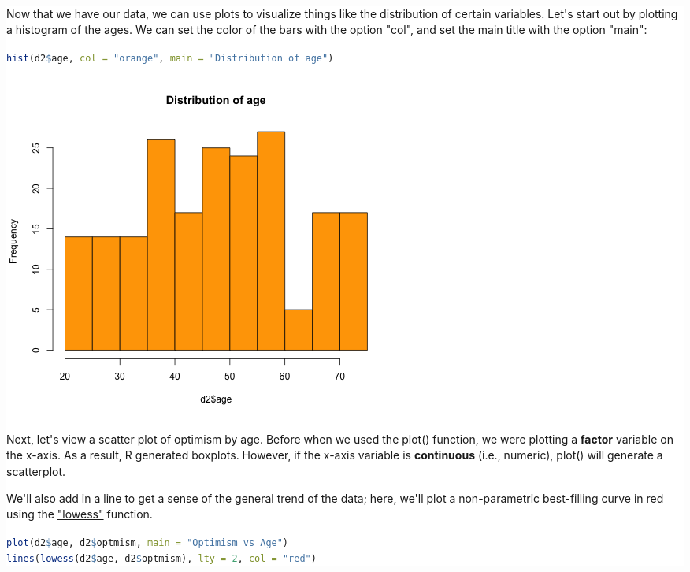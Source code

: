 Now that we have our data, we can use plots to visualize things like the distribution of certain variables. Let's start out by plotting a histogram of the ages. We can set the color of the bars with the option "col", and set the main title with the option "main":


```r
hist(d2$age, col = "orange", main = "Distribution of age")
```

![plot of chunk plot_agedist](figure/plot_agedist.png) 


Next, let's view a scatter plot of optimism by age. Before when we used the plot() function, we were plotting a **factor** variable on the x-axis. As a result, R generated boxplots. However, if the x-axis variable is **continuous** (i.e., numeric), plot() will generate a scatterplot.

We'll also add in a line to get a sense of the general trend of the data; here, we'll plot a non-parametric best-filling curve in red using the ["lowess"](http://rss.acs.unt.edu/Rdoc/library/gplots/html/lowess.html) function.


```r
plot(d2$age, d2$optmism, main = "Optimism vs Age")
lines(lowess(d2$age, d2$optmism), lty = 2, col = "red")
```
